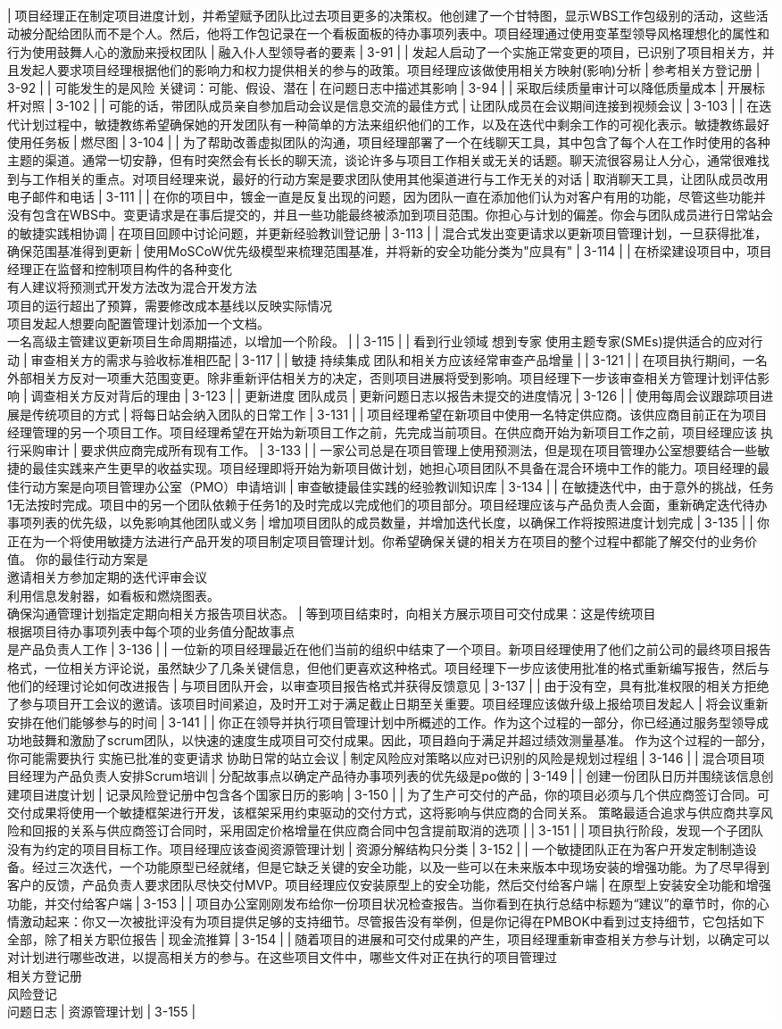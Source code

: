 | 项目经理正在制定项目进度计划，并希望赋予团队比过去项目更多的决策权。他创建了一个甘特图，显示WBS工作包级别的活动，这些活动被分配给团队而不是个人。然后，他将工作包记录在一个看板面板的待办事项列表中。项目经理通过使用变革型领导风格理想化的属性和行为使用鼓舞人心的激励来授权团队 | 融入仆人型领导者的要素                                       | 3-91                                                         |
| 发起人启动了一个实施正常变更的项目，已识别了项目相关方，并且发起人要求项目经理根据他们的影响力和权力提供相关的参与的政策。项目经理应该做使用相关方映射(影响)分析 | 参考相关方登记册                                             | 3-92                                                         |
| 可能发生的是风险 关键词：可能、假设、潜在                    | 在问题日志中描述其影响                                       | 3-94                                                         |
| 采取后续质量审计可以降低质量成本                             | 开展标杆对照                                                 | 3-102                                                        |
| 可能的话，带团队成员亲自参加启动会议是信息交流的最佳方式     | 让团队成员在会议期间连接到视频会议                           | 3-103                                                        |
| 在迭代计划过程中，敏捷教练希望确保她的开发团队有一种简单的方法来组织他们的工作，以及在迭代中剩余工作的可视化表示。敏捷教练最好使用任务板 | 燃尽图                                                       | 3-104                                                        |
| 为了帮助改善虚拟团队的沟通，项目经理部署了一个在线聊天工具，其中包含了每个人在工作时使用的各种主题的渠道。通常一切安静，但有时突然会有长长的聊天流，谈论许多与项目工作相关或无关的话题。聊天流很容易让人分心，通常很难找到与工作相关的重点。对项目经理来说，最好的行动方案是要求团队使用其他渠道进行与工作无关的对话 | 取消聊天工具，让团队成员改用电子邮件和电话                   | 3-111                                                        |
| 在你的项目中，镀金一直是反复出现的问题，因为团队一直在添加他们认为对客户有用的功能，尽管这些功能并没有包含在WBS中。变更请求是在事后提交的，并且一些功能最终被添加到项目范围。你担心与计划的偏差。你会与团队成员进行日常站会的敏捷实践相协调 | 在项目回顾中讨论问题，并更新经验教训登记册                   | 3-113                                                        |
| 混合式发出变更请求以更新项目管理计划，一旦获得批准，确保范围基准得到更新 | 使用MoSCoW优先级模型来梳理范围基准，并将新的安全功能分类为"应具有" | 3-114                                                        |
| 在桥梁建设项目中，项目经理正在监督和控制项目构件的各种变化<br /> 有人建议将预测式开发方法改为混合开发方法<br />项目的运行超出了预算，需要修改成本基线以反映实际情况<br />项目发起人想要向配置管理计划添加一个文档。<br />一名高级主管建议更新项目生命周期描述，以增加一个阶段。 |                                                              | 3-115                                                        |
| 看到行业领域 想到专家 使用主题专家(SMEs)提供适合的应对行动   | 审查相关方的需求与验收标准相匹配                             | 3-117                                                        |
| 敏捷  持续集成 团队和相关方应该经常审查产品增量              |                                                              | 3-121                                                        |
| 在项目执行期间，一名外部相关方反对一项重大范围变更。除非重新评估相关方的决定，否则项目进展将受到影响。项目经理下一步该审查相关方管理计划评估影响 | 调查相关方反对背后的理由                                     | 3-123                                                        |
| 更新进度 团队成员                                            | 更新问题日志以报告未提交的进度情况                           | 3-126                                                        |
| 使用每周会议跟踪项目进展是传统项目的方式                     | 将每日站会纳入团队的日常工作                                 | 3-131                                                        |
| 项目经理希望在新项目中使用一名特定供应商。该供应商目前正在为项目经理管理的另一个项目工作。项目经理希望在开始为新项目工作之前，先完成当前项目。在供应商开始为新项目工作之前，项目经理应该 执行采购审计 | 要求供应商完成所有现有工作。                                 | 3-133                                                        |
| 一家公司总是在项目管理上使用预测法，但是现在项目管理办公室想要结合一些敏捷的最佳实践来产生更早的收益实现。项目经理即将开始为新项目做计划，她担心项目团队不具备在混合环境中工作的能力。项目经理的最佳行动方案是向项目管理办公室（PMO）申请培训 | 审查敏捷最佳实践的经验教训知识库                             | 3-134                                                        |
| 在敏捷迭代中，由于意外的挑战，任务1无法按时完成。项目中的另一个团队依赖于任务1的及时完成以完成他们的项目部分。项目经理应该与产品负责人会面，重新确定迭代待办事项列表的优先级，以免影响其他团队或义务 | 增加项目团队的成员数量，并增加迭代长度，以确保工作将按照进度计划完成 | 3-135                                                        |
| 你正在为一个将使用敏捷方法进行产品开发的项目制定项目管理计划。你希望确保关键的相关方在项目的整个过程中都能了解交付的业务价值。 你的最佳行动方案是<br />邀请相关方参加定期的迭代评审会议 <br />利用信息发射器，如看板和燃烧图表。<br /> 确保沟通管理计划指定定期向相关方报告项目状态。 | 等到项目结束时，向相关方展示项目可交付成果：这是传统项目<br />根据项目待办事项列表中每个项的业务值分配故事点<br />是产品负责人工作 | 3-136                                                        |
| 一位新的项目经理最近在他们当前的组织中结束了一个项目。新项目经理使用了他们之前公司的最终项目报告格式，一位相关方评论说，虽然缺少了几条关键信息，但他们更喜欢这种格式。项目经理下一步应该使用批准的格式重新编写报告，然后与他们的经理讨论如何改进报告 | 与项目团队开会，以审查项目报告格式并获得反馈意见             | 3-137                                                        |
| 由于没有空，具有批准权限的相关方拒绝了参与项目开工会议的邀请。该项目时间紧迫，及时开工对于满足截止日期至关重要。项目经理应该做升级上报给项目发起人 | 将会议重新安排在他们能够参与的时间                           | 3-141                                                        |
| 你正在领导并执行项目管理计划中所概述的工作。作为这个过程的一部分，你已经通过服务型领导成功地鼓舞和激励了scrum团队，以快速的速度生成项目可交付成果。因此，项目趋向于满足并超过绩效测量基准。 作为这个过程的一部分，你可能需要执行 实施已批准的变更请求  协助日常的站立会议 | 制定风险应对策略以应对已识别的风险是规划过程组               | 3-146                                                        |
| 混合项目项目经理为产品负责人安排Scrum培训                    | 分配故事点以确定产品待办事项列表的优先级是po做的             | 3-149                                                        |
| 创建一份团队日历并围绕该信息创建项目进度计划                 | 记录风险登记册中包含各个国家日历的影响                       | 3-150                                                        |
| 为了生产可交付的产品，你的项目必须与几个供应商签订合同。可交付成果将使用一个敏捷框架进行开发，该框架采用约束驱动的交付方式，这将影响与供应商的合同关系。 策略最适合追求与供应商共享风险和回报的关系与供应商签订合同时，采用固定价格增量在供应商合同中包含提前取消的选项 |                                                              | 3-151                                                        |
| 项目执行阶段，发现一个子团队没有为约定的项目目标工作。项目经理应该查阅资源管理计划 | 资源分解结构只分类                                           | 3-152                                                        |
| 一个敏捷团队正在为客户开发定制制造设备。经过三次迭代，一个功能原型已经就绪，但是它缺乏关键的安全功能，以及一些可以在未来版本中现场安装的增强功能。为了尽早得到客户的反馈，产品负责人要求团队尽快交付MVP。项目经理应仅安装原型上的安全功能，然后交付给客户端 | 在原型上安装安全功能和增强功能，并交付给客户端               | 3-153                                                        |
| 项目办公室刚刚发布给你一份项目状况检查报告。当你看到在执行总结中标题为“建议”的章节时，你的心情激动起来：你又一次被批评没有为项目提供足够的支持细节。尽管报告没有举例，但是你记得在PMBOK中看到过支持细节，它包括如下全部，除了相关方职位报告 | 现金流推算                                                   | 3-154                                                        |
| 随着项目的进展和可交付成果的产生，项目经理重新审查相关方参与计划，以确定可以对计划进行哪些改进，以提高相关方的参与。在这些项目文件中，哪些文件对正在执行的项目管理过<br />相关方登记册<br /> 风险登记<br />问题日志 | 资源管理计划                                                 | 3-155                                                        |